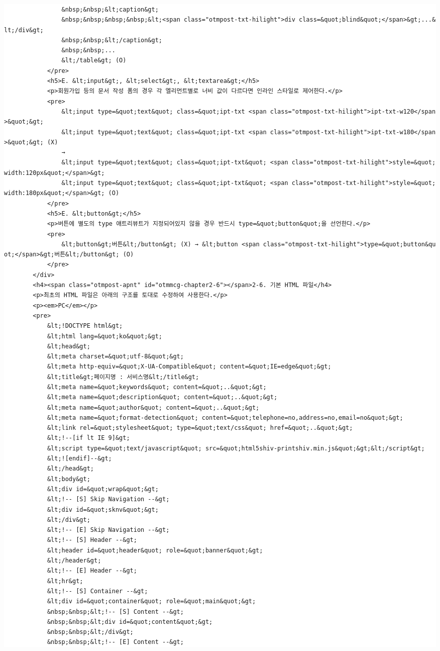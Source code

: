 					&nbsp;&nbsp;&lt;caption&gt;
					&nbsp;&nbsp;&nbsp;&nbsp;&lt;<span class="otmpost-txt-hilight">div class=&quot;blind&quot;</span>&gt;...&lt;/div&gt;
					&nbsp;&nbsp;&lt;/caption&gt;
					&nbsp;&nbsp;...
					&lt;/table&gt; (O)
				</pre>
				<h5>E. &lt;input&gt;, &lt;select&gt;, &lt;textarea&gt;</h5>
				<p>회원가입 등의 문서 작성 폼의 경우 각 엘리먼트별로 너비 값이 다르다면 인라인 스타일로 제어한다.</p>
				<pre>
					&lt;input type=&quot;text&quot; class=&quot;ipt-txt <span class="otmpost-txt-hilight">ipt-txt-w120</span>&quot;&gt;
					&lt;input type=&quot;text&quot; class=&quot;ipt-txt <span class="otmpost-txt-hilight">ipt-txt-w180</span>&quot;&gt; (X)
					→
					&lt;input type=&quot;text&quot; class=&quot;ipt-txt&quot; <span class="otmpost-txt-hilight">style=&quot;width:120px&quot;</span>&gt;
					&lt;input type=&quot;text&quot; class=&quot;ipt-txt&quot; <span class="otmpost-txt-hilight">style=&quot;width:180px&quot;</span>&gt; (O)
				</pre>
				<h5>E. &lt;button&gt;</h5>
				<p>버튼에 별도의 type 애트리뷰트가 지정되어있지 않을 경우 반드시 type=&quot;button&quot;을 선언한다.</p>
				<pre>
					&lt;button&gt;버튼&lt;/button&gt; (X) → &lt;button <span class="otmpost-txt-hilight">type=&quot;button&quot;</span>&gt;버튼&lt;/button&gt; (O)
				</pre>
			</div>
			<h4><span class="otmpost-apnt" id="otmmcg-chapter2-6"></span>2-6. 기본 HTML 파일</h4>
			<p>최초의 HTML 파일은 아래의 구조를 토대로 수정하여 사용한다.</p>
			<p><em>PC</em></p>
			<pre>
				&lt;!DOCTYPE html&gt;
				&lt;html lang=&quot;ko&quot;&gt;
				&lt;head&gt;
				&lt;meta charset=&quot;utf-8&quot;&gt;
				&lt;meta http-equiv=&quot;X-UA-Compatible&quot; content=&quot;IE=edge&quot;&gt;
				&lt;title&gt;페이지명 : 서비스명&lt;/title&gt;
				&lt;meta name=&quot;keywords&quot; content=&quot;..&quot;&gt;
				&lt;meta name=&quot;description&quot; content=&quot;..&quot;&gt;
				&lt;meta name=&quot;author&quot; content=&quot;..&quot;&gt;
				&lt;meta name=&quot;format-detection&quot; content=&quot;telephone=no,address=no,email=no&quot;&gt;
				&lt;link rel=&quot;stylesheet&quot; type=&quot;text/css&quot; href=&quot;..&quot;&gt;
				&lt;!--[if lt IE 9]&gt;
				&lt;script type=&quot;text/javascript&quot; src=&quot;html5shiv-printshiv.min.js&quot;&gt;&lt;/script&gt;
				&lt;![endif]--&gt;
				&lt;/head&gt;
				&lt;body&gt;
				&lt;div id=&quot;wrap&quot;&gt;
				&lt;!-- [S] Skip Navigation --&gt;
				&lt;div id=&quot;sknv&quot;&gt;
				&lt;/div&gt;
				&lt;!-- [E] Skip Navigation --&gt;
				&lt;!-- [S] Header --&gt;
				&lt;header id=&quot;header&quot; role=&quot;banner&quot;&gt;
				&lt;/header&gt;
				&lt;!-- [E] Header --&gt;
				&lt;hr&gt;
				&lt;!-- [S] Container --&gt;
				&lt;div id=&quot;container&quot; role=&quot;main&quot;&gt;
				&nbsp;&nbsp;&lt;!-- [S] Content --&gt;
				&nbsp;&nbsp;&lt;div id=&quot;content&quot;&gt;
				&nbsp;&nbsp;&lt;/div&gt;
				&nbsp;&nbsp;&lt;!-- [E] Content --&gt;
